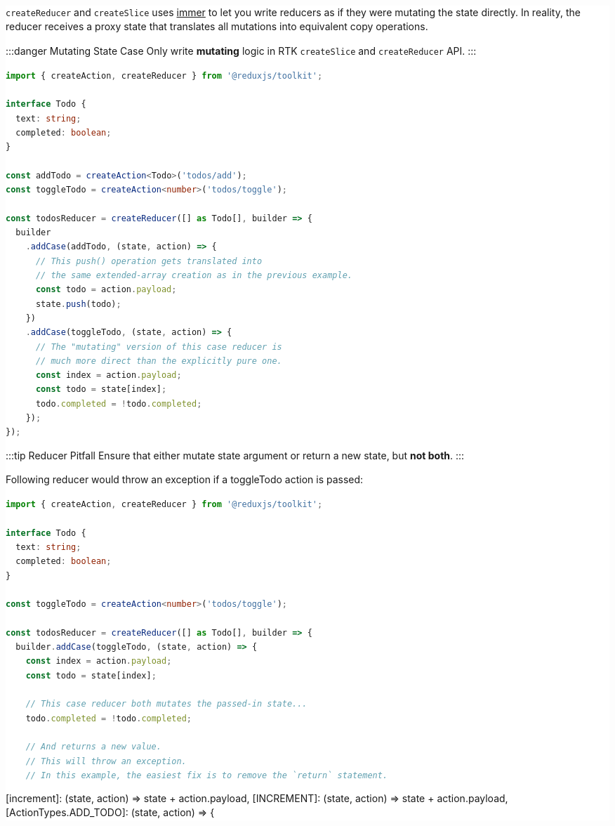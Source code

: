 `createReducer` and `createSlice`
uses [immer](https://github.com/immerjs/immer)
to let you write reducers as if they were mutating the state directly.
In reality, the reducer receives a proxy state
that translates all mutations into equivalent copy operations.

:::danger Mutating State Case
Only write **mutating** logic in RTK `createSlice` and `createReducer` API.
:::

```ts
import { createAction, createReducer } from '@reduxjs/toolkit';

interface Todo {
  text: string;
  completed: boolean;
}

const addTodo = createAction<Todo>('todos/add');
const toggleTodo = createAction<number>('todos/toggle');

const todosReducer = createReducer([] as Todo[], builder => {
  builder
    .addCase(addTodo, (state, action) => {
      // This push() operation gets translated into
      // the same extended-array creation as in the previous example.
      const todo = action.payload;
      state.push(todo);
    })
    .addCase(toggleTodo, (state, action) => {
      // The "mutating" version of this case reducer is
      // much more direct than the explicitly pure one.
      const index = action.payload;
      const todo = state[index];
      todo.completed = !todo.completed;
    });
});
```

:::tip Reducer Pitfall
Ensure that either mutate state argument or return a new state, but **not both**.
:::

Following reducer would throw an exception if a toggleTodo action is passed:

```ts
import { createAction, createReducer } from '@reduxjs/toolkit';

interface Todo {
  text: string;
  completed: boolean;
}

const toggleTodo = createAction<number>('todos/toggle');

const todosReducer = createReducer([] as Todo[], builder => {
  builder.addCase(toggleTodo, (state, action) => {
    const index = action.payload;
    const todo = state[index];

    // This case reducer both mutates the passed-in state...
    todo.completed = !todo.completed;

    // And returns a new value.
    // This will throw an exception.
    // In this example, the easiest fix is to remove the `return` statement.
```

  [increment]: (state, action) => state + action.payload,
  [INCREMENT]: (state, action) => state + action.payload,
  [ActionTypes.ADD_TODO]: (state, action) => {